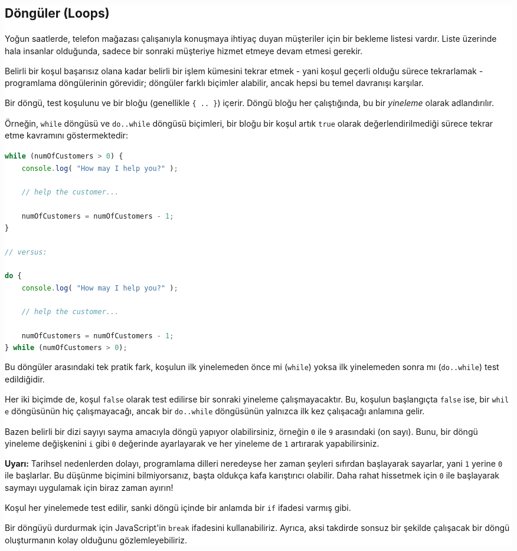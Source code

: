 ## Döngüler (Loops)

Yoğun saatlerde, telefon mağazası çalışanıyla konuşmaya ihtiyaç duyan müşteriler için bir bekleme listesi vardır. Liste üzerinde hala insanlar olduğunda, sadece bir sonraki müşteriye hizmet etmeye devam etmesi gerekir.

Belirli bir koşul başarısız olana kadar belirli bir işlem kümesini tekrar etmek - yani koşul geçerli olduğu sürece tekrarlamak - programlama döngülerinin görevidir; döngüler farklı biçimler alabilir, ancak hepsi bu temel davranışı karşılar.

Bir döngü, test koşulunu ve bir bloğu (genellikle `{ .. }`) içerir. Döngü bloğu her çalıştığında, bu bir *yineleme* olarak adlandırılır.

Örneğin, `while` döngüsü ve `do..while` döngüsü biçimleri, bir bloğu bir koşul artık `true` olarak değerlendirilmediği sürece tekrar etme kavramını göstermektedir:

```js
while (numOfCustomers > 0) {
	console.log( "How may I help you?" );

	// help the customer...

	numOfCustomers = numOfCustomers - 1;
}

// versus:

do {
	console.log( "How may I help you?" );

	// help the customer...

	numOfCustomers = numOfCustomers - 1;
} while (numOfCustomers > 0);
```

Bu döngüler arasındaki tek pratik fark, koşulun ilk yinelemeden önce mi (`while`) yoksa ilk yinelemeden sonra mı (`do..while`) test edildiğidir.

Her iki biçimde de, koşul `false` olarak test edilirse bir sonraki yineleme çalışmayacaktır. Bu, koşulun başlangıçta `false` ise, bir `while` döngüsünün hiç çalışmayacağı, ancak bir `do..while` döngüsünün yalnızca ilk kez çalışacağı anlamına gelir.

Bazen belirli bir dizi sayıyı sayma amacıyla döngü yapıyor olabilirsiniz, örneğin `0` ile `9` arasındaki (on sayı). Bunu, bir döngü yineleme değişkenini `i` gibi `0` değerinde ayarlayarak ve her yineleme de `1` artırarak yapabilirsiniz.

**Uyarı:** Tarihsel nedenlerden dolayı, programlama dilleri neredeyse her zaman şeyleri sıfırdan başlayarak sayarlar, yani `1` yerine `0` ile başlarlar. Bu düşünme biçimini bilmiyorsanız, başta oldukça kafa karıştırıcı olabilir. Daha rahat hissetmek için `0` ile başlayarak saymayı uygulamak için biraz zaman ayırın!

Koşul her yinelemede test edilir, sanki döngü içinde bir anlamda bir `if` ifadesi varmış gibi.

Bir döngüyü durdurmak için JavaScript'in `break` ifadesini kullanabiliriz. Ayrıca, aksi takdirde sonsuz bir şekilde çalışacak bir döngü oluşturmanın kolay olduğunu gözlemleyebiliriz.
